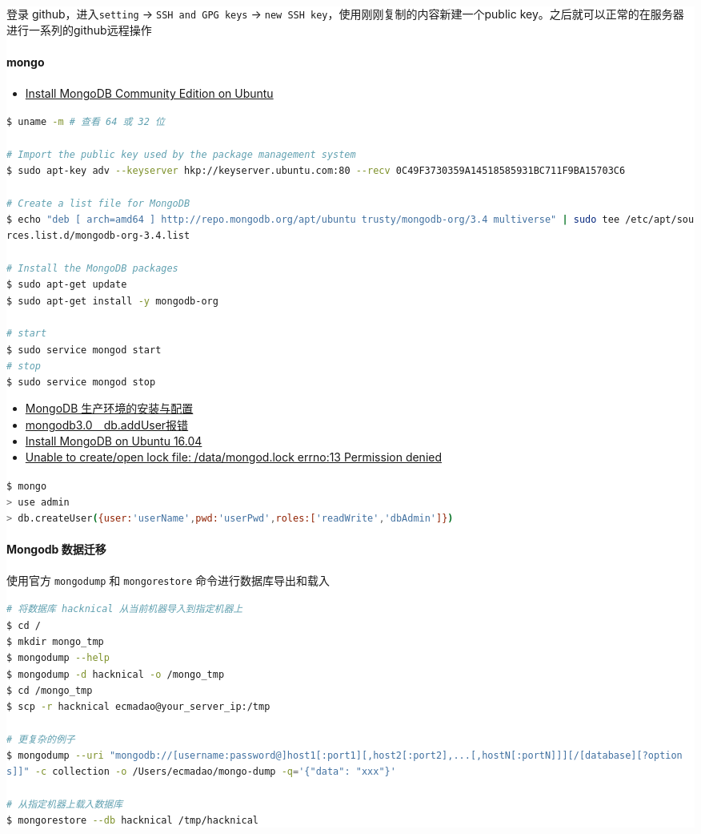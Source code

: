 登录 github，进入`setting` -> `SSH and GPG keys` -> `new SSH key`，使用刚刚复制的内容新建一个public key。之后就可以正常的在服务器进行一系列的github远程操作

#### mongo

- [Install MongoDB Community Edition on Ubuntu](https://docs.mongodb.com/manual/tutorial/install-mongodb-on-ubuntu/)

```bash
$ uname -m # 查看 64 或 32 位

# Import the public key used by the package management system
$ sudo apt-key adv --keyserver hkp://keyserver.ubuntu.com:80 --recv 0C49F3730359A14518585931BC711F9BA15703C6

# Create a list file for MongoDB
$ echo "deb [ arch=amd64 ] http://repo.mongodb.org/apt/ubuntu trusty/mongodb-org/3.4 multiverse" | sudo tee /etc/apt/sources.list.d/mongodb-org-3.4.list

# Install the MongoDB packages
$ sudo apt-get update
$ sudo apt-get install -y mongodb-org

# start
$ sudo service mongod start
# stop
$ sudo service mongod stop
```

- [MongoDB 生产环境的安装与配置](https://ruby-china.org/topics/454)
- [mongodb3.0　db.addUser报错](http://www.cnblogs.com/yshyee/p/4587689.html)
- [Install MongoDB on Ubuntu 16.04](https://www.linode.com/docs/databases/mongodb/install-mongodb-on-ubuntu-16-04)
- [Unable to create/open lock file: /data/mongod.lock errno:13 Permission denied](https://stackoverflow.com/questions/15229412/unable-to-create-open-lock-file-data-mongod-lock-errno13-permission-denied)

```bash
$ mongo
> use admin
> db.createUser({user:'userName',pwd:'userPwd',roles:['readWrite','dbAdmin']})
```

#### Mongodb 数据迁移

使用官方 `mongodump` 和 `mongorestore` 命令进行数据库导出和载入

```bash
# 将数据库 hacknical 从当前机器导入到指定机器上
$ cd /
$ mkdir mongo_tmp
$ mongodump --help
$ mongodump -d hacknical -o /mongo_tmp
$ cd /mongo_tmp
$ scp -r hacknical ecmadao@your_server_ip:/tmp

# 更复杂的例子
$ mongodump --uri "mongodb://[username:password@]host1[:port1][,host2[:port2],...[,hostN[:portN]]][/[database][?options]]" -c collection -o /Users/ecmadao/mongo-dump -q='{"data": "xxx"}'

# 从指定机器上载入数据库
$ mongorestore --db hacknical /tmp/hacknical
```
